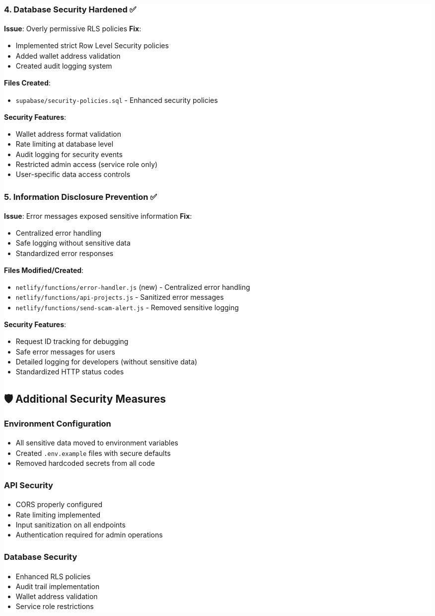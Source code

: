 ### 4. Database Security Hardened ✅
**Issue**: Overly permissive RLS policies
**Fix**:
- Implemented strict Row Level Security policies
- Added wallet address validation
- Created audit logging system

**Files Created**:
- `supabase/security-policies.sql` - Enhanced security policies

**Security Features**:
- Wallet address format validation
- Rate limiting at database level
- Audit logging for security events
- Restricted admin access (service role only)
- User-specific data access controls

### 5. Information Disclosure Prevention ✅
**Issue**: Error messages exposed sensitive information
**Fix**:
- Centralized error handling
- Safe logging without sensitive data
- Standardized error responses

**Files Modified/Created**:
- `netlify/functions/error-handler.js` (new) - Centralized error handling
- `netlify/functions/api-projects.js` - Sanitized error messages
- `netlify/functions/send-scam-alert.js` - Removed sensitive logging

**Security Features**:
- Request ID tracking for debugging
- Safe error messages for users
- Detailed logging for developers (without sensitive data)
- Standardized HTTP status codes

## 🛡️ Additional Security Measures

### Environment Configuration
- All sensitive data moved to environment variables
- Created `.env.example` files with secure defaults
- Removed hardcoded secrets from all code

### API Security
- CORS properly configured
- Rate limiting implemented
- Input sanitization on all endpoints
- Authentication required for admin operations

### Database Security
- Enhanced RLS policies
- Audit trail implementation
- Wallet address validation
- Service role restrictions
